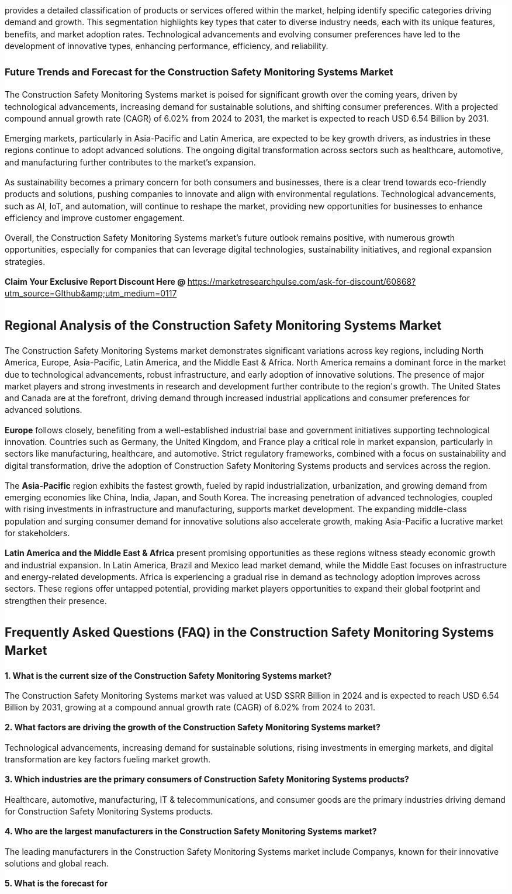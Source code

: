 provides a detailed classification of products or services offered within the market, helping identify specific categories driving demand and growth. This segmentation highlights key types that cater to diverse industry needs, each with its unique features, benefits, and market adoption rates. Technological advancements and evolving consumer preferences have led to the development of innovative types, enhancing performance, efficiency, and reliability.</p><h3>Future Trends and Forecast for the Construction Safety Monitoring Systems Market</h3><p>The Construction Safety Monitoring Systems market is poised for significant growth over the coming years, driven by technological advancements, increasing demand for sustainable solutions, and shifting consumer preferences. With a projected compound annual growth rate (CAGR) of 6.02% from 2024 to 2031, the market is expected to reach USD 6.54 Billion by 2031.</p><p>Emerging markets, particularly in Asia-Pacific and Latin America, are expected to be key growth drivers, as industries in these regions continue to adopt advanced solutions. The ongoing digital transformation across sectors such as healthcare, automotive, and manufacturing further contributes to the market&rsquo;s expansion.</p><p>As sustainability becomes a primary concern for both consumers and businesses, there is a clear trend towards eco-friendly products and solutions, pushing companies to innovate and align with environmental regulations. Technological advancements, such as AI, IoT, and automation, will continue to reshape the market, providing new opportunities for businesses to enhance efficiency and improve customer engagement.</p><p>Overall, the Construction Safety Monitoring Systems market&rsquo;s future outlook remains positive, with numerous growth opportunities, especially for companies that can leverage digital technologies, sustainability initiatives, and regional expansion strategies.</p><p><strong>Claim Your Exclusive Report Discount Here @ </strong><a href="https://marketresearchpulse.com/ask-for-discount/60868?utm_source=GIthub&amp;utm_medium=0117">https://marketresearchpulse.com/ask-for-discount/60868?utm_source=GIthub&amp;utm_medium=0117</a></p><h2><strong>Regional Analysis of the Construction Safety Monitoring Systems Market</strong></h2><p>The Construction Safety Monitoring Systems market demonstrates significant variations across key regions, including North America, Europe, Asia-Pacific, Latin America, and the Middle East &amp; Africa. North America remains a dominant force in the market due to technological advancements, robust infrastructure, and early adoption of innovative solutions. The presence of major market players and strong investments in research and development further contribute to the region's growth. The United States and Canada are at the forefront, driving demand through increased industrial applications and consumer preferences for advanced solutions.</p><p><strong>Europe</strong> follows closely, benefiting from a well-established industrial base and government initiatives supporting technological innovation. Countries such as Germany, the United Kingdom, and France play a critical role in market expansion, particularly in sectors like manufacturing, healthcare, and automotive. Strict regulatory frameworks, combined with a focus on sustainability and digital transformation, drive the adoption of Construction Safety Monitoring Systems products and services across the region.</p><p>The <strong>Asia-Pacific</strong> region exhibits the fastest growth, fueled by rapid industrialization, urbanization, and growing demand from emerging economies like China, India, Japan, and South Korea. The increasing penetration of advanced technologies, coupled with rising investments in infrastructure and manufacturing, supports market development. The expanding middle-class population and surging consumer demand for innovative solutions also accelerate growth, making Asia-Pacific a lucrative market for stakeholders.</p><p><strong>Latin America and the Middle East &amp; Africa</strong> present promising opportunities as these regions witness steady economic growth and industrial expansion. In Latin America, Brazil and Mexico lead market demand, while the Middle East focuses on infrastructure and energy-related developments. Africa is experiencing a gradual rise in demand as technology adoption improves across sectors. These regions offer untapped potential, providing market players opportunities to expand their global footprint and strengthen their presence.</p><h2><strong>Frequently Asked Questions (FAQ) in the Construction Safety Monitoring Systems Market</strong></h2><p><strong>1. What is the current size of the Construction Safety Monitoring Systems market?</strong></p><p>The Construction Safety Monitoring Systems market was valued at USD SSRR Billion in 2024 and is expected to reach USD 6.54 Billion by 2031, growing at a compound annual growth rate (CAGR) of 6.02% from 2024 to 2031.</p><p><strong>2. What factors are driving the growth of the Construction Safety Monitoring Systems market?</strong></p><p>Technological advancements, increasing demand for sustainable solutions, rising investments in emerging markets, and digital transformation are key factors fueling market growth.</p><p><strong>3. Which industries are the primary consumers of Construction Safety Monitoring Systems products?</strong></p><p>Healthcare, automotive, manufacturing, IT &amp; telecommunications, and consumer goods are the primary industries driving demand for Construction Safety Monitoring Systems products.</p><p><strong>4. Who are the largest manufacturers in the Construction Safety Monitoring Systems market?</strong></p><p>The leading manufacturers in the Construction Safety Monitoring Systems market include Companys, known for their innovative solutions and global reach.</p><p><strong>5. What is the forecast for